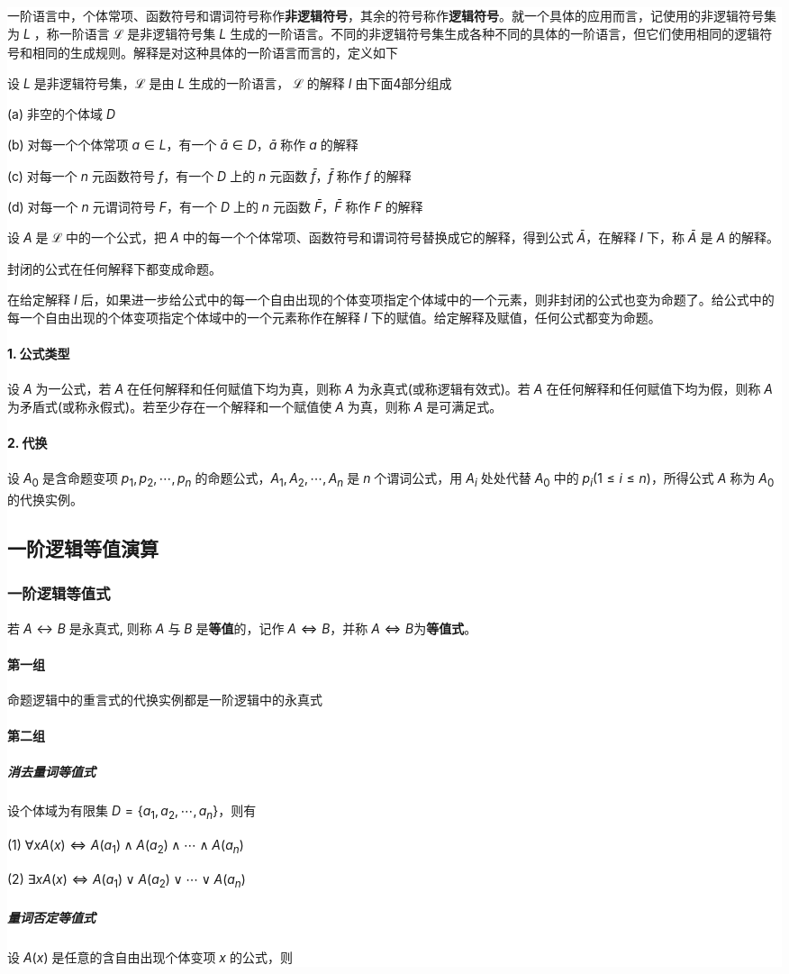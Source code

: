一阶语言中，个体常项、函数符号和谓词符号称作**非逻辑符号**，其余的符号称作**逻辑符号**。就一个具体的应用而言，记使用的非逻辑符号集为 $L$ ，称一阶语言 $\mathscr{L}$ 是非逻辑符号集 $L$ 生成的一阶语言。不同的非逻辑符号集生成各种不同的具体的一阶语言，但它们使用相同的逻辑符号和相同的生成规则。解释是对这种具体的一阶语言而言的，定义如下

设 $L$ 是非逻辑符号集，$\mathscr{L}$ 是由 $L$ 生成的一阶语言， $\mathscr{L}$ 的解释 $I$ 由下面4部分组成

(a) 非空的个体域 $D$

(b) 对每一个个体常项 $a \in L$，有一个 $\bar{a} \in D$，$\bar{a}$ 称作 $a$ 的解释

(c) 对每一个 $n$ 元函数符号 $f$，有一个 $D$ 上的 $n$ 元函数 $\bar{f}$，$\bar{f}$ 称作 $f$ 的解释

(d) 对每一个 $n$ 元谓词符号 $F$，有一个 $D$ 上的 $n$ 元函数 $\bar{F}$，$\bar{F}$ 称作 $F$ 的解释

设 $A$ 是 $\mathscr{L}$ 中的一个公式，把 $A$ 中的每一个个体常项、函数符号和谓词符号替换成它的解释，得到公式 $\bar{A}$，在解释 $I$ 下，称 $\bar{A}$ 是 $A$ 的解释。


封闭的公式在任何解释下都变成命题。

在给定解释 $I$ 后，如果进一步给公式中的每一个自由出现的个体变项指定个体域中的一个元素，则非封闭的公式也变为命题了。给公式中的每一个自由出现的个体变项指定个体域中的一个元素称作在解释 $I$ 下的赋值。给定解释及赋值，任何公式都变为命题。

#### 1. 公式类型

设 $A$ 为一公式，若 $A$ 在任何解释和任何赋值下均为真，则称 $A$ 为永真式(或称逻辑有效式)。若 $A$ 在任何解释和任何赋值下均为假，则称 $A$ 为矛盾式(或称永假式)。若至少存在一个解释和一个赋值使 $A$ 为真，则称 $A$ 是可满足式。

#### 2. 代换

设 $A_{0}$ 是含命题变项 $p_{1}, p_{2}, \cdots, p_{n}$ 的命题公式，$A_{1}, A_{2}, \cdots, A_{n}$ 是 $n$ 个谓词公式，用 $A_{i}$ 处处代替 $A_{0}$ 中的 $p_{i}(1 \leqslant i \leqslant n)$，所得公式 $A$ 称为 $A_{0}$ 的代换实例。


## 一阶逻辑等值演算

### 一阶逻辑等值式

若 $A \leftrightarrow B$ 是永真式, 则称 $A$ 与 $B$ 是**等值**的，记作 $A \Leftrightarrow B$，并称 $A \Leftrightarrow B$为**等值式**。

#### 第一组

命题逻辑中的重言式的代换实例都是一阶逻辑中的永真式

#### 第二组

##### 消去量词等值式

设个体域为有限集 $D=\left\{a_{1}, a_{2}, \cdots, a_{n}\right\}$，则有

(1) $\forall x A(x) \Leftrightarrow A\left(a_{1}\right) \wedge A\left(a_{2}\right) \wedge \cdots \wedge A\left(a_{n}\right)$

(2) $\exists x A(x) \Leftrightarrow A\left(a_{1}\right) \vee A\left(a_{2}\right) \vee \cdots \vee A\left(a_{n}\right)$

##### 量词否定等值式

设 $A(x)$ 是任意的含自由出现个体变项 $x$ 的公式，则

